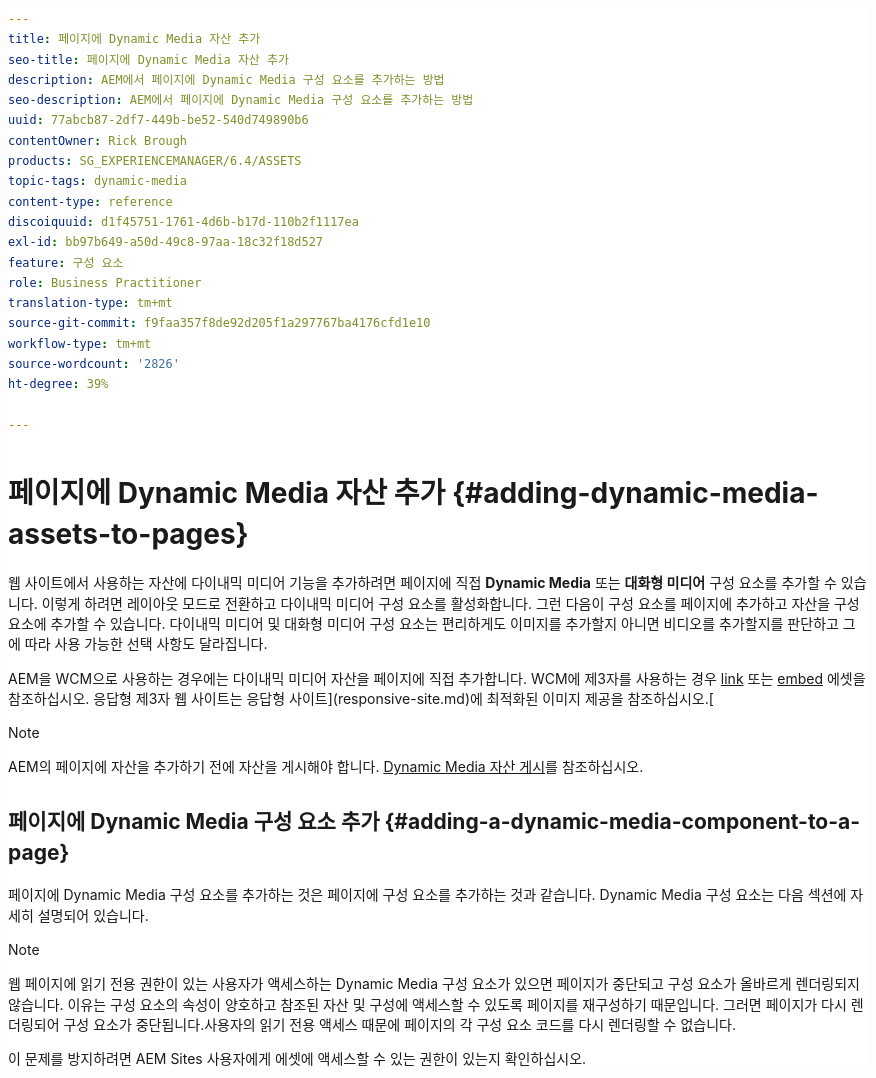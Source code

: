 ```yaml
---
title: 페이지에 Dynamic Media 자산 추가
seo-title: 페이지에 Dynamic Media 자산 추가
description: AEM에서 페이지에 Dynamic Media 구성 요소를 추가하는 방법
seo-description: AEM에서 페이지에 Dynamic Media 구성 요소를 추가하는 방법
uuid: 77abcb87-2df7-449b-be52-540d749890b6
contentOwner: Rick Brough
products: SG_EXPERIENCEMANAGER/6.4/ASSETS
topic-tags: dynamic-media
content-type: reference
discoiquuid: d1f45751-1761-4d6b-b17d-110b2f1117ea
exl-id: bb97b649-a50d-49c8-97aa-18c32f18d527
feature: 구성 요소
role: Business Practitioner
translation-type: tm+mt
source-git-commit: f9faa357f8de92d205f1a297767ba4176cfd1e10
workflow-type: tm+mt
source-wordcount: '2826'
ht-degree: 39%

---
```


# 페이지에 Dynamic Media 자산 추가 {#adding-dynamic-media-assets-to-pages}

웹 사이트에서 사용하는 자산에 다이내믹 미디어 기능을 추가하려면 페이지에 직접 **Dynamic Media** 또는 **대화형 미디어** 구성 요소를 추가할 수 있습니다. 이렇게 하려면 레이아웃 모드로 전환하고 다이내믹 미디어 구성 요소를 활성화합니다. 그런 다음이 구성 요소를 페이지에 추가하고 자산을 구성 요소에 추가할 수 있습니다. 다이내믹 미디어 및 대화형 미디어 구성 요소는 편리하게도 이미지를 추가할지 아니면 비디오를 추가할지를 판단하고 그에 따라 사용 가능한 선택 사항도 달라집니다.

AEM을 WCM으로 사용하는 경우에는 다이내믹 미디어 자산을 페이지에 직접 추가합니다. WCM에 제3자를 사용하는 경우 [link](linking-urls-to-yourwebapplication.md) 또는 [embed](embed-code.md) 에셋을 참조하십시오. 응답형 제3자 웹 사이트는 응답형 사이트](responsive-site.md)에 최적화된 이미지 제공을 참조하십시오.[

>[!NOTE]
>
>AEM의 페이지에 자산을 추가하기 전에 자산을 게시해야 합니다. [Dynamic Media 자산 게시](publishing-dynamicmedia-assets.md)를 참조하십시오.

## 페이지에 Dynamic Media 구성 요소 추가 {#adding-a-dynamic-media-component-to-a-page}

페이지에 Dynamic Media 구성 요소를 추가하는 것은 페이지에 구성 요소를 추가하는 것과 같습니다. Dynamic Media 구성 요소는 다음 섹션에 자세히 설명되어 있습니다.

>[!NOTE]
>
>웹 페이지에 읽기 전용 권한이 있는 사용자가 액세스하는 Dynamic Media 구성 요소가 있으면 페이지가 중단되고 구성 요소가 올바르게 렌더링되지 않습니다. 이유는 구성 요소의 속성이 양호하고 참조된 자산 및 구성에 액세스할 수 있도록 페이지를 재구성하기 때문입니다. 그러면 페이지가 다시 렌더링되어 구성 요소가 중단됩니다.사용자의 읽기 전용 액세스 때문에 페이지의 각 구성 요소 코드를 다시 렌더링할 수 없습니다.
>  
>이 문제를 방지하려면 AEM Sites 사용자에게 에셋에 액세스할 수 있는 권한이 있는지 확인하십시오.
